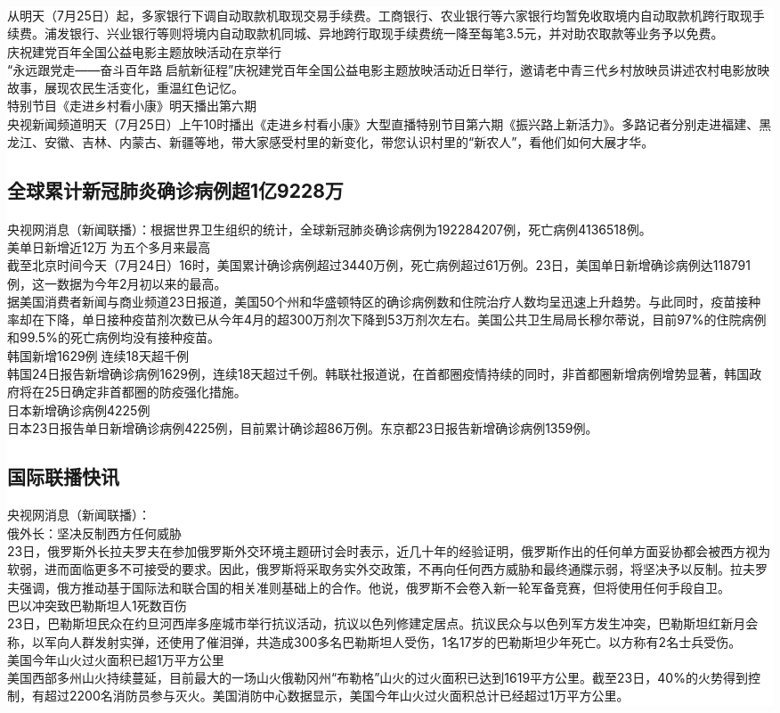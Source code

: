 从明天（7月25日）起，多家银行下调自动取款机取现交易手续费。工商银行、农业银行等六家银行均暂免收取境内自动取款机跨行取现手续费。浦发银行、兴业银行等则将境内自动取款机同城、异地跨行取现手续费统一降至每笔3.5元，并对助农取款等业务予以免费。  
庆祝建党百年全国公益电影主题放映活动在京举行  
“永远跟党走——奋斗百年路 启航新征程”庆祝建党百年全国公益电影主题放映活动近日举行，邀请老中青三代乡村放映员讲述农村电影放映故事，展现农民生活变化，重温红色记忆。  
特别节目《走进乡村看小康》明天播出第六期  
央视新闻频道明天（7月25日）上午10时播出《走进乡村看小康》大型直播特别节目第六期《振兴路上新活力》。多路记者分别走进福建、黑龙江、安徽、吉林、内蒙古、新疆等地，带大家感受村里的新变化，带您认识村里的“新农人”，看他们如何大展才华。  
## 全球累计新冠肺炎确诊病例超1亿9228万  
央视网消息（新闻联播）：根据世界卫生组织的统计，全球新冠肺炎确诊病例为192284207例，死亡病例4136518例。  
美单日新增近12万 为五个多月来最高  
截至北京时间今天（7月24日）16时，美国累计确诊病例超过3440万例，死亡病例超过61万例。23日，美国单日新增确诊病例达118791例，这一数据为今年2月初以来的最高。  
据美国消费者新闻与商业频道23日报道，美国50个州和华盛顿特区的确诊病例数和住院治疗人数均呈迅速上升趋势。与此同时，疫苗接种率却在下降，单日接种疫苗剂次数已从今年4月的超300万剂次下降到53万剂次左右。美国公共卫生局局长穆尔蒂说，目前97%的住院病例和99.5%的死亡病例均没有接种疫苗。  
韩国新增1629例 连续18天超千例  
韩国24日报告新增确诊病例1629例，连续18天超过千例。韩联社报道说，在首都圈疫情持续的同时，非首都圈新增病例增势显著，韩国政府将在25日确定非首都圈的防疫强化措施。  
日本新增确诊病例4225例  
日本23日报告单日新增确诊病例4225例，目前累计确诊超86万例。东京都23日报告新增确诊病例1359例。  
## 国际联播快讯  
央视网消息（新闻联播）：  
俄外长：坚决反制西方任何威胁  
23日，俄罗斯外长拉夫罗夫在参加俄罗斯外交环境主题研讨会时表示，近几十年的经验证明，俄罗斯作出的任何单方面妥协都会被西方视为软弱，进而面临更多不可接受的要求。因此，俄罗斯将采取务实外交政策，不再向任何西方威胁和最终通牒示弱，将坚决予以反制。拉夫罗夫强调，俄方推动基于国际法和联合国的相关准则基础上的合作。他说，俄罗斯不会卷入新一轮军备竞赛，但将使用任何手段自卫。  
巴以冲突致巴勒斯坦人1死数百伤  
23日，巴勒斯坦民众在约旦河西岸多座城市举行抗议活动，抗议以色列修建定居点。抗议民众与以色列军方发生冲突，巴勒斯坦红新月会称，以军向人群发射实弹，还使用了催泪弹，共造成300多名巴勒斯坦人受伤，1名17岁的巴勒斯坦少年死亡。以方称有2名士兵受伤。  
美国今年山火过火面积已超1万平方公里  
美国西部多州山火持续蔓延，目前最大的一场山火俄勒冈州“布勒格”山火的过火面积已达到1619平方公里。截至23日，40%的火势得到控制，有超过2200名消防员参与灭火。美国消防中心数据显示，美国今年山火过火面积总计已经超过1万平方公里。  
